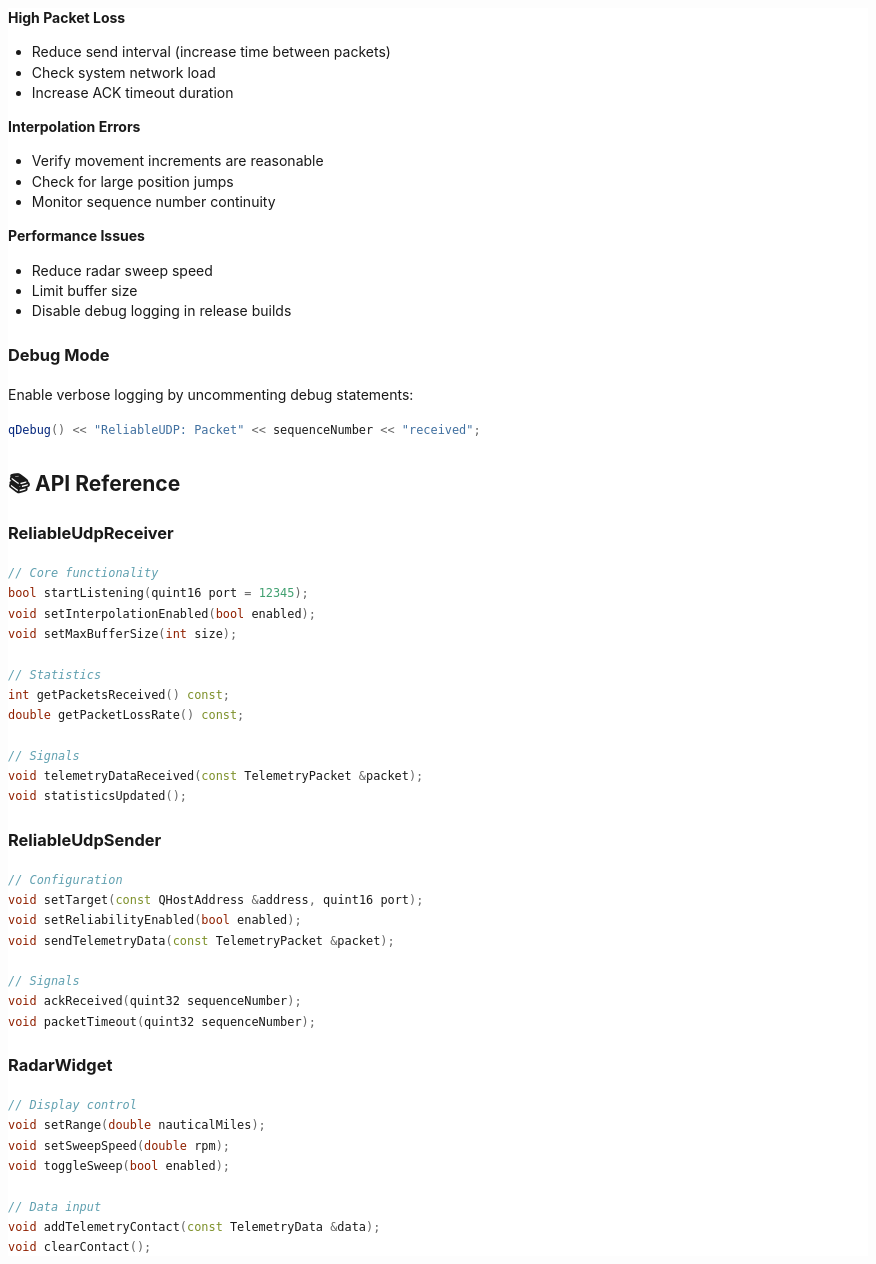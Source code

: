 **High Packet Loss**
- Reduce send interval (increase time between packets)
- Check system network load
- Increase ACK timeout duration

**Interpolation Errors**
- Verify movement increments are reasonable
- Check for large position jumps
- Monitor sequence number continuity

**Performance Issues**
- Reduce radar sweep speed
- Limit buffer size
- Disable debug logging in release builds

### Debug Mode
Enable verbose logging by uncommenting debug statements:
```cpp
qDebug() << "ReliableUDP: Packet" << sequenceNumber << "received";
```

## 📚 API Reference

### ReliableUdpReceiver
```cpp
// Core functionality
bool startListening(quint16 port = 12345);
void setInterpolationEnabled(bool enabled);
void setMaxBufferSize(int size);

// Statistics
int getPacketsReceived() const;
double getPacketLossRate() const;

// Signals
void telemetryDataReceived(const TelemetryPacket &packet);
void statisticsUpdated();
```

### ReliableUdpSender
```cpp
// Configuration
void setTarget(const QHostAddress &address, quint16 port);
void setReliabilityEnabled(bool enabled);
void sendTelemetryData(const TelemetryPacket &packet);

// Signals
void ackReceived(quint32 sequenceNumber);
void packetTimeout(quint32 sequenceNumber);
```

### RadarWidget
```cpp
// Display control
void setRange(double nauticalMiles);
void setSweepSpeed(double rpm);
void toggleSweep(bool enabled);

// Data input
void addTelemetryContact(const TelemetryData &data);
void clearContact();
```
